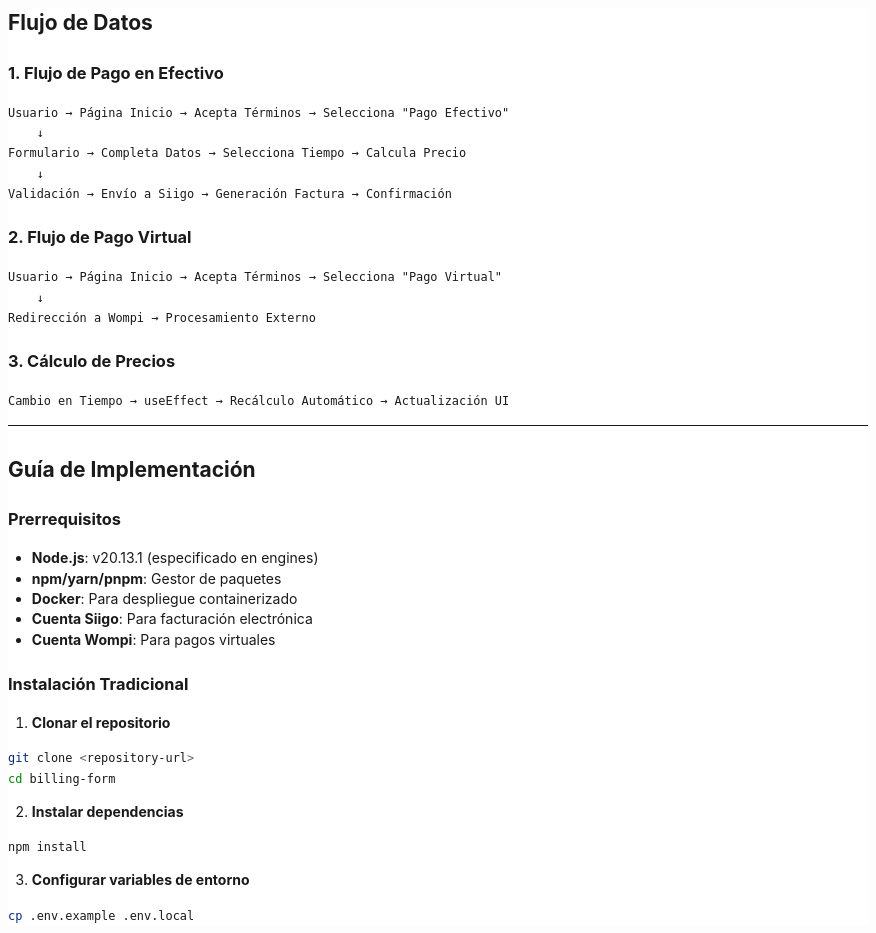 
## Flujo de Datos

### 1. **Flujo de Pago en Efectivo**
```
Usuario → Página Inicio → Acepta Términos → Selecciona "Pago Efectivo" 
    ↓
Formulario → Completa Datos → Selecciona Tiempo → Calcula Precio
    ↓
Validación → Envío a Siigo → Generación Factura → Confirmación
```

### 2. **Flujo de Pago Virtual**
```
Usuario → Página Inicio → Acepta Términos → Selecciona "Pago Virtual"
    ↓
Redirección a Wompi → Procesamiento Externo
```

### 3. **Cálculo de Precios**
```
Cambio en Tiempo → useEffect → Recálculo Automático → Actualización UI
```

---

## Guía de Implementación

### Prerrequisitos
- **Node.js**: v20.13.1 (especificado en engines)
- **npm/yarn/pnpm**: Gestor de paquetes
- **Docker**: Para despliegue containerizado
- **Cuenta Siigo**: Para facturación electrónica
- **Cuenta Wompi**: Para pagos virtuales

### Instalación Tradicional

1. **Clonar el repositorio**
```bash
git clone <repository-url>
cd billing-form
```

2. **Instalar dependencias**
```bash
npm install
```

3. **Configurar variables de entorno**
```bash
cp .env.example .env.local
```
